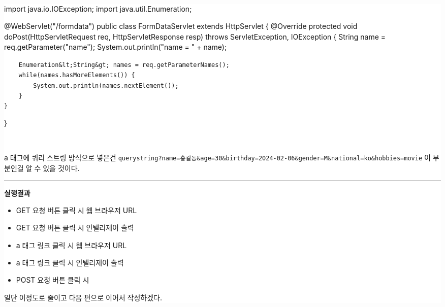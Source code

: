 import java.io.IOException;
import java.util.Enumeration;

@WebServlet(&quot;/formdata&quot;)
public class FormDataServlet extends HttpServlet {
    @Override
    protected void doPost(HttpServletRequest req, HttpServletResponse resp) throws ServletException, IOException {
        String name = req.getParameter(&quot;name&quot;);
        System.out.println(&quot;name = &quot; + name);

        Enumeration&lt;String&gt; names = req.getParameterNames();
        while(names.hasMoreElements()) {
            System.out.println(names.nextElement());
        }
    }
}
</code></pre>
<p><img alt="" src="https://velog.velcdn.com/images/jojehuni_9759/post/ee008f37-ba4c-4ac9-a175-980f62adbcaf/image.png" /></p>
<p>a 태그에 쿼리 스트링 방식으로 넣은건 <code>querystring?name=홍길동&amp;age=30&amp;birthday=2024-02-06&amp;gender=M&amp;national=ko&amp;hobbies=movie</code> 이 부분인걸 알 수 있을 것이다.</p>
<hr />
<p><strong>실행결과</strong></p>
<ul>
<li><p>GET 요청 버튼 클릭 시 웹 브라우저 URL
<img alt="" src="https://velog.velcdn.com/images/jojehuni_9759/post/836d4c11-1fed-4a52-a2ad-4e9a07b797e9/image.png" /></p>
</li>
<li><p>GET 요청 버튼 클릭 시 인텔리제이 출력
<img alt="" src="https://velog.velcdn.com/images/jojehuni_9759/post/c03a581e-6d39-4734-928c-a499d1f9c6a8/image.png" /></p>
</li>
<li><p>a 태그 링크 클릭 시 웹 브라우저 URL
<img alt="" src="https://velog.velcdn.com/images/jojehuni_9759/post/db099c29-502a-4018-b4d0-e3a90b69b194/image.png" /></p>
</li>
<li><p>a 태그 링크 클릭 시 인텔리제이 출력
<img alt="" src="https://velog.velcdn.com/images/jojehuni_9759/post/de61486b-1a4e-4cd8-a1d2-25a07d0785e9/image.png" /></p>
</li>
<li><p>POST 요청 버튼 클릭 시
<img alt="" src="https://velog.velcdn.com/images/jojehuni_9759/post/3187d02e-d5a6-48cb-b437-5f20dd99a7fd/image.png" /></p>
</li>
</ul>
<p>일단 이정도로 줄이고 다음 편으로 이어서 작성하겠다.</p>